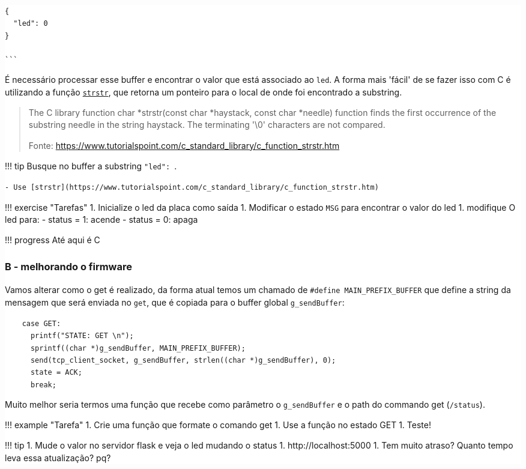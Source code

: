     {
      "led": 0
    }
    
    ```

É necessário processar esse buffer e encontrar o valor que está associado ao `led`. A forma mais 'fácil' de se fazer isso com C é utilizando a função [`strstr`](https://www.tutorialspoint.com/c_standard_library/c_function_strstr.htm), que retorna um ponteiro para o local de onde foi encontrado a substring.

> The C library function char *strstr(const char *haystack, const char *needle) function finds the first occurrence of the substring needle in the string haystack. The terminating '\0' characters are not compared.
> 
> Fonte: https://www.tutorialspoint.com/c_standard_library/c_function_strstr.htm

!!! tip
    Busque no buffer a substring `"led": `.
    
    - Use [strstr](https://www.tutorialspoint.com/c_standard_library/c_function_strstr.htm)

!!! exercise "Tarefas"
    1. Inicialize o led da placa como saída
    1. Modificar o estado `MSG` para encontrar o valor do led
    1. modifique O led para:
       - status = 1: acende
       - status = 0: apaga

!!! progress
    Até aqui é C

### B - melhorando o firmware

Vamos alterar como o get é realizado, da forma atual temos um chamado de `#define MAIN_PREFIX_BUFFER` que define a string da mensagem que será enviada no `get`, que é copiada para o buffer global `g_sendBuffer`:

```
    case GET:
      printf("STATE: GET \n");
      sprintf((char *)g_sendBuffer, MAIN_PREFIX_BUFFER);
      send(tcp_client_socket, g_sendBuffer, strlen((char *)g_sendBuffer), 0);
      state = ACK;
      break;
```

Muito melhor seria termos uma função que recebe como parâmetro o `g_sendBuffer` e o path do commando get (`/status`).

!!! example "Tarefa"
    1. Crie uma função que formate o comando get 
    1. Use a função no estado GET
    1. Teste!
    
!!! tip
    1. Mude o valor no servidor flask e veja o led mudando o status
    1. http://localhost:5000
    1. Tem muito atraso? Quanto tempo leva essa atualização? pq?
    